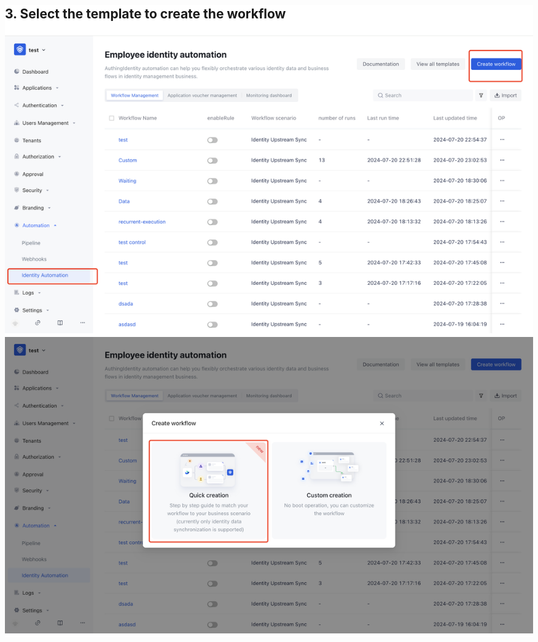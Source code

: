 ## 3. Select the template to create the workflow

![](../../../static/bb3e1832-c601-4ade-b816-062a6cd1e28a.png)
![](../../../static/8ae84bae-2c53-4aed-8ef5-a1710ce9be15.png)